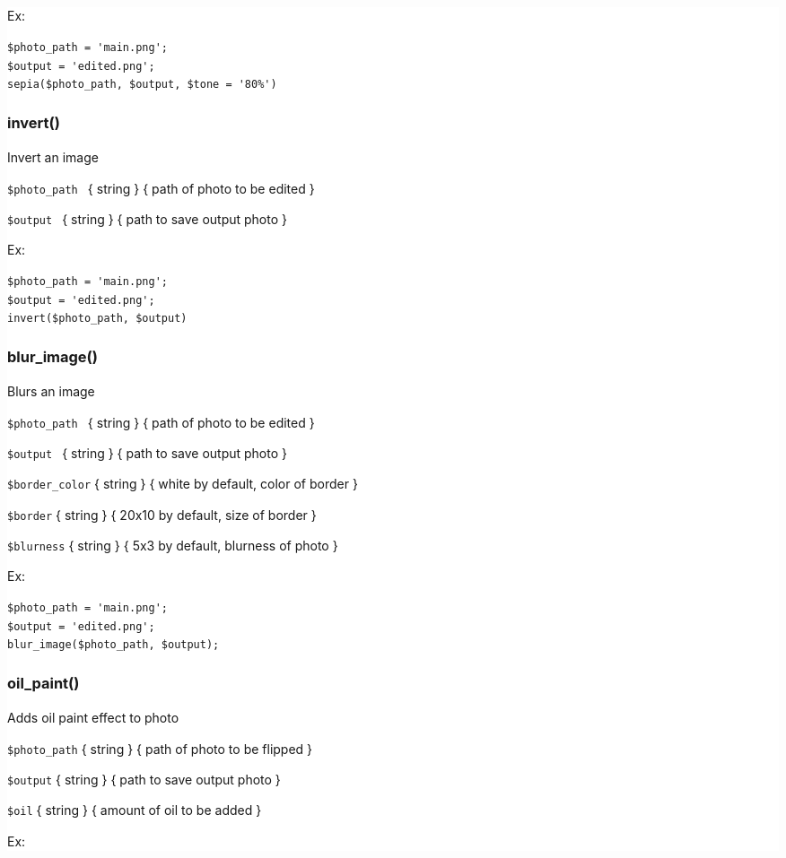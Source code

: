 Ex:

    $photo_path = 'main.png';
    $output = 'edited.png';
    sepia($photo_path, $output, $tone = '80%')

### invert()
Invert an image

`$photo_path `
{ string } { path of photo to be edited }

`$output `
{ string } { path to save output photo }

Ex:

    $photo_path = 'main.png';
    $output = 'edited.png';
    invert($photo_path, $output)

### blur_image()
Blurs an image

`$photo_path `
{ string } { path of photo to be edited }

`$output `
{ string } { path to save output photo }

`$border_color`
{ string } { white by default, color of border }

`$border`
{ string } { 20x10 by default, size of border }

`$blurness`
{ string }  { 5x3 by default, blurness of photo }

Ex:

    $photo_path = 'main.png';
    $output = 'edited.png';
    blur_image($photo_path, $output);

### oil_paint()
Adds oil paint effect to photo

`$photo_path`
{ string } { path of photo to be flipped }

`$output`
{ string } { path to save output photo }

`$oil`
{ string } { amount of oil to be added }

Ex:
